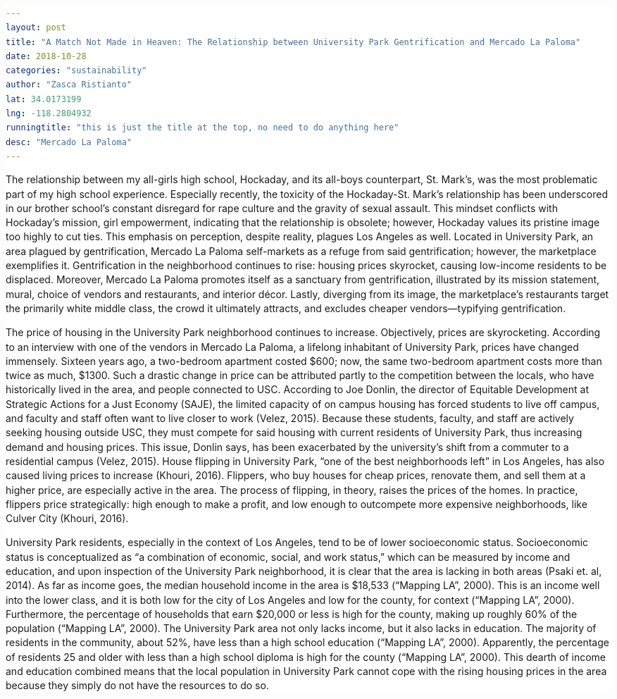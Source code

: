 ```yaml
---
layout: post
title: "A Match Not Made in Heaven: The Relationship between University Park Gentrification and Mercado La Paloma"
date: 2018-10-28
categories: "sustainability" 
author: "Zasca Ristianto"
lat: 34.0173199
lng: -118.2804932
runningtitle: "this is just the title at the top, no need to do anything here"
desc: "Mercado La Paloma"
---
```


The relationship between my all-girls high school, Hockaday, and its all-boys counterpart, St. Mark’s, was the most problematic part of my high school experience. Especially recently, the toxicity of the Hockaday-St. Mark’s relationship has been underscored in our brother school’s constant disregard for rape culture and the gravity of sexual assault. This mindset conflicts with Hockaday’s mission, girl empowerment, indicating that the relationship is obsolete; however, Hockaday values its pristine image too highly to cut ties. This emphasis on perception, despite reality, plagues Los Angeles as well. Located in University Park, an area plagued by gentrification, Mercado La Paloma self-markets as a refuge from said gentrification; however, the marketplace exemplifies it. Gentrification in the neighborhood continues to rise: housing prices skyrocket, causing low-income residents to be displaced. Moreover, Mercado La Paloma promotes itself as a sanctuary from gentrification, illustrated by its mission statement, mural, choice of vendors and restaurants, and interior décor. Lastly, diverging from its image, the marketplace’s restaurants target the primarily white middle class, the crowd it ultimately attracts, and excludes cheaper vendors—typifying gentrification. 

The price of housing in the University Park neighborhood continues to increase. Objectively, prices are skyrocketing. According to an interview with one of the vendors in Mercado La Paloma, a lifelong inhabitant of University Park, prices have changed immensely. Sixteen years ago, a two-bedroom apartment costed $600; now, the same two-bedroom apartment costs more than twice as much, $1300. Such a drastic change in price can be attributed partly to the competition between the locals, who have historically lived in the area, and people connected to USC. According to Joe Donlin, the director of Equitable Development at Strategic Actions for a Just Economy (SAJE), the limited capacity of on campus housing has forced students to live off campus, and faculty and staff often want to live closer to work (Velez, 2015). Because these students, faculty, and staff are actively seeking housing outside USC, they must compete for said housing with current residents of University Park, thus increasing demand and housing prices. This issue, Donlin says, has been exacerbated by the university’s shift from a commuter to a residential campus (Velez, 2015). House flipping in University Park, “one of the best neighborhoods left” in Los Angeles, has also caused living prices to increase (Khouri, 2016). Flippers, who buy houses for cheap prices, renovate them, and sell them at a higher price, are especially active in the area. The process of flipping, in theory, raises the prices of the homes. In practice, flippers price strategically: high enough to make a profit, and low enough to outcompete more expensive neighborhoods, like Culver City (Khouri, 2016). 
     
University Park residents, especially in the context of Los Angeles, tend to be of lower socioeconomic status. Socioeconomic status is conceptualized as “a combination of economic, social, and work status,” which can be measured by income and education, and upon inspection of the University Park neighborhood, it is clear that the area is lacking in both areas (Psaki et. al, 2014). As far as income goes, the median household income in the area is $18,533 (“Mapping LA”, 2000). This is an income well into the lower class, and it is both low for the city of Los Angeles and low for the county, for context (“Mapping LA”, 2000). Furthermore, the percentage of households that earn $20,000 or less is high for the county, making up roughly 60% of the population (“Mapping LA”, 2000). The University Park area not only lacks income, but it also lacks in education. The majority of residents in the community, about 52%, have less than a high school education (“Mapping LA”, 2000). Apparently, the percentage of residents 25 and older with less than a high school diploma is high for the county (“Mapping LA”, 2000). This dearth of income and education combined means that the local population in University Park cannot cope with the rising housing prices in the area because they simply do not have the resources to do so. 
     